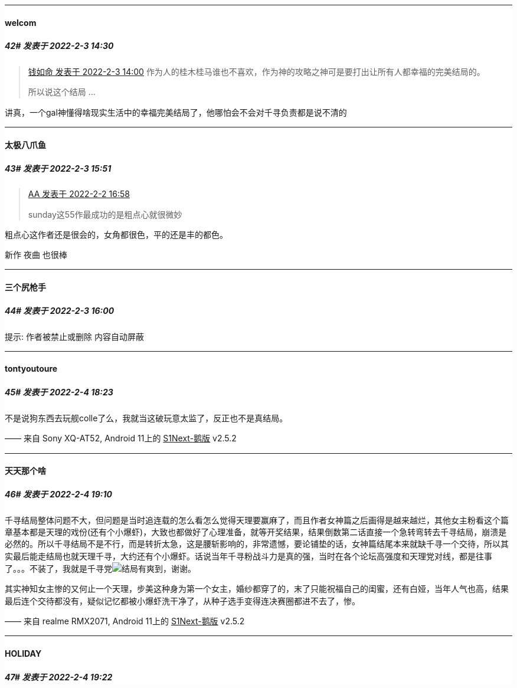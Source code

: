 *****

####  welcom  
##### 42#       发表于 2022-2-3 14:30

<blockquote><a href="httphttps://bbs.saraba1st.com/2b/forum.php?mod=redirect&amp;goto=findpost&amp;pid=54531100&amp;ptid=2050551" target="_blank">钱如命 发表于 2022-2-3 14:00</a>
作为人的桂木桂马谁也不喜欢，作为神的攻略之神可是要打出让所有人都幸福的完美结局的。

所以说这个结局 ...</blockquote>
讲真，一个gal神懂得啥现实生活中的幸福完美结局了，他哪怕会不会对千寻负责都是说不清的

*****

####  太极八爪鱼  
##### 43#       发表于 2022-2-3 15:51

<blockquote><a href="httphttps://bbs.saraba1st.com/2b/forum.php?mod=redirect&amp;goto=findpost&amp;pid=54527975&amp;ptid=2050551" target="_blank">ΑΑ 发表于 2022-2-2 16:58</a>

sunday这55作最成功的是粗点心就很微妙</blockquote>
粗点心这作者还是很会的，女角都很色，平的还是丰的都色。

新作 夜曲 也很棒

*****

####  三个尻枪手  
##### 44#       发表于 2022-2-3 16:00

提示: 作者被禁止或删除 内容自动屏蔽

*****

####  tontyoutoure  
##### 45#       发表于 2022-2-4 18:23

不是说狗东西去玩舰colle了么，我就当这破玩意太监了，反正也不是真结局。

—— 来自 Sony XQ-AT52, Android 11上的 [S1Next-鹅版](https://github.com/ykrank/S1-Next/releases) v2.5.2

*****

####  天天那个啥  
##### 46#       发表于 2022-2-4 19:10

千寻结局整体问题不大，但问题是当时追连载的怎么看怎么觉得天理要赢麻了，而且作者女神篇之后画得是越来越烂，其他女主粉看这个篇章基本都是天理的戏份(还有个小爆虾)，大致也都做好了心理准备，就等开奖结果，结果倒数第二话直接一个急转弯转去千寻结局，崩溃是必然的。所以千寻结局不是不行，而是转折太急，这是腰斩影响的，非常遗憾，要论铺垫的话，女神篇结尾本来就缺千寻一个交待，所以其实最后能走结局也就天理千寻，大约还有个小爆虾。话说当年千寻粉战斗力是真的强，当时在各个论坛高强度和天理党对线，都是往事了。。。不装了，我就是千寻党<img src="https://static.saraba1st.com/image/smiley/face2017/185.png" referrerpolicy="no-referrer">结局有爽到，谢谢。

其实神知女主惨的又何止一个天理，步美这种身为第一个女主，婚纱都穿了的，末了只能祝福自己的闺蜜，还有白娅，当年人气也高，结果最后连个交待都没有，疑似记忆都被小爆虾洗干净了，从种子选手变得连决赛圈都进不去了，惨。

—— 来自 realme RMX2071, Android 11上的 [S1Next-鹅版](https://github.com/ykrank/S1-Next/releases) v2.5.2

*****

####  HOLIDAY  
##### 47#       发表于 2022-2-4 19:22
